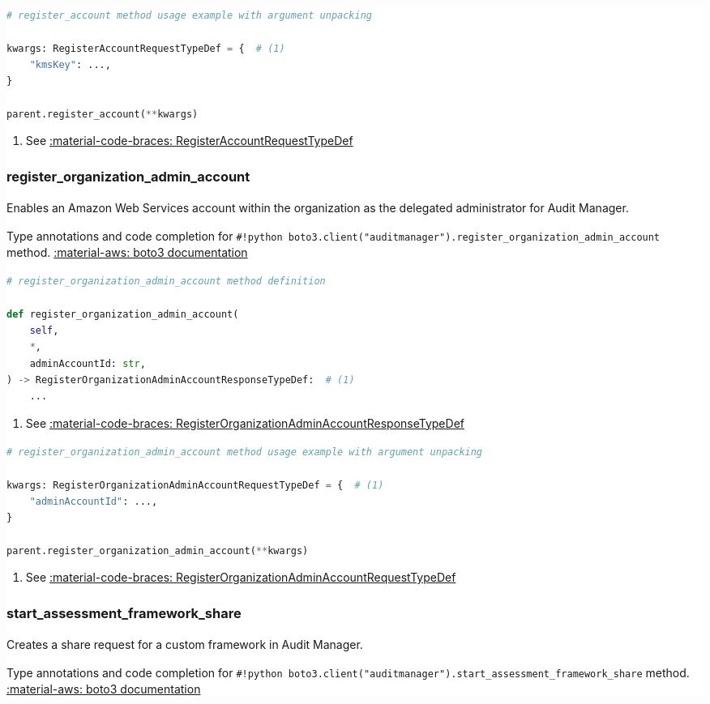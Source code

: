 
```python
# register_account method usage example with argument unpacking

kwargs: RegisterAccountRequestTypeDef = {  # (1)
    "kmsKey": ...,
}

parent.register_account(**kwargs)
```

1. See [:material-code-braces: RegisterAccountRequestTypeDef](./type_defs.md#registeraccountrequesttypedef)

### register\_organization\_admin\_account

Enables an Amazon Web Services account within the organization as the delegated
administrator for Audit Manager.

Type annotations and code completion for `#!python boto3.client("auditmanager").register_organization_admin_account` method.
[:material-aws: boto3 documentation](https://boto3.amazonaws.com/v1/documentation/api/latest/reference/services/auditmanager/client/register_organization_admin_account.html)

```python
# register_organization_admin_account method definition

def register_organization_admin_account(
    self,
    *,
    adminAccountId: str,
) -> RegisterOrganizationAdminAccountResponseTypeDef:  # (1)
    ...
```

1. See [:material-code-braces: RegisterOrganizationAdminAccountResponseTypeDef](./type_defs.md#registerorganizationadminaccountresponsetypedef)


```python
# register_organization_admin_account method usage example with argument unpacking

kwargs: RegisterOrganizationAdminAccountRequestTypeDef = {  # (1)
    "adminAccountId": ...,
}

parent.register_organization_admin_account(**kwargs)
```

1. See [:material-code-braces: RegisterOrganizationAdminAccountRequestTypeDef](./type_defs.md#registerorganizationadminaccountrequesttypedef)

### start\_assessment\_framework\_share

Creates a share request for a custom framework in Audit Manager.

Type annotations and code completion for `#!python boto3.client("auditmanager").start_assessment_framework_share` method.
[:material-aws: boto3 documentation](https://boto3.amazonaws.com/v1/documentation/api/latest/reference/services/auditmanager/client/start_assessment_framework_share.html)
